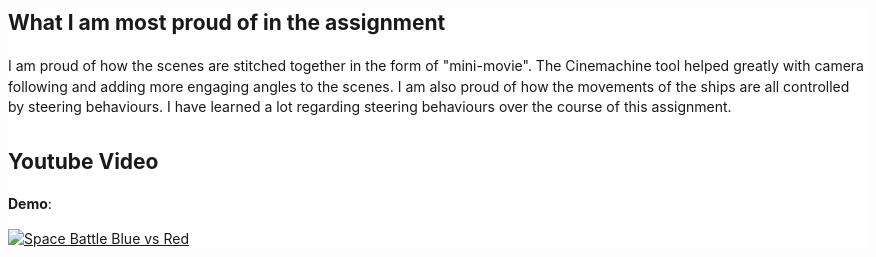 

## What I am most proud of in the assignment
I am proud of how the scenes are stitched together in the form of "mini-movie". The Cinemachine tool helped greatly with camera following and adding more engaging angles to the scenes. I am also proud of how the movements of the ships are all controlled by steering behaviours. I have learned a lot regarding steering behaviours over the course of this assignment.


## Youtube Video
**Demo**:

[![Space Battle Blue vs Red](https://img.youtube.com/vi/45JJ6q_rJ1k/default.jpg)](https://youtu.be/45JJ6q_rJ1k)


